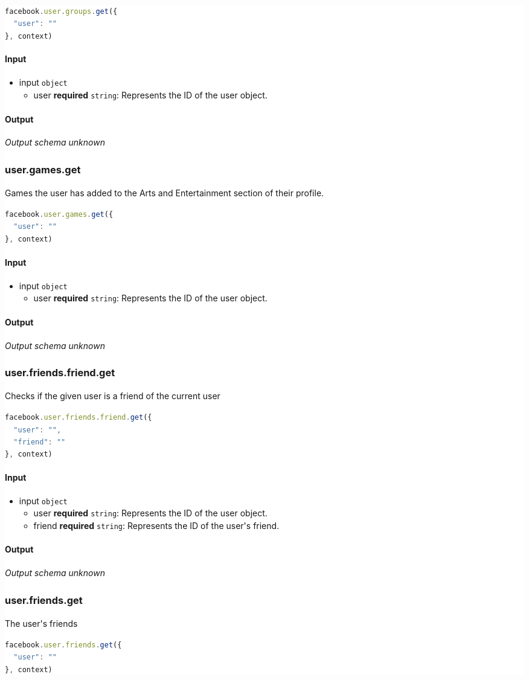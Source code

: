 
```js
facebook.user.groups.get({
  "user": ""
}, context)
```

#### Input
* input `object`
  * user **required** `string`: Represents the ID of the user object.

#### Output
*Output schema unknown*

### user.games.get
Games the user has added to the Arts and Entertainment section of their profile.


```js
facebook.user.games.get({
  "user": ""
}, context)
```

#### Input
* input `object`
  * user **required** `string`: Represents the ID of the user object.

#### Output
*Output schema unknown*

### user.friends.friend.get
Checks if the given user is a friend of the current user


```js
facebook.user.friends.friend.get({
  "user": "",
  "friend": ""
}, context)
```

#### Input
* input `object`
  * user **required** `string`: Represents the ID of the user object.
  * friend **required** `string`: Represents the ID of the user's friend.

#### Output
*Output schema unknown*

### user.friends.get
The user's friends


```js
facebook.user.friends.get({
  "user": ""
}, context)
```
